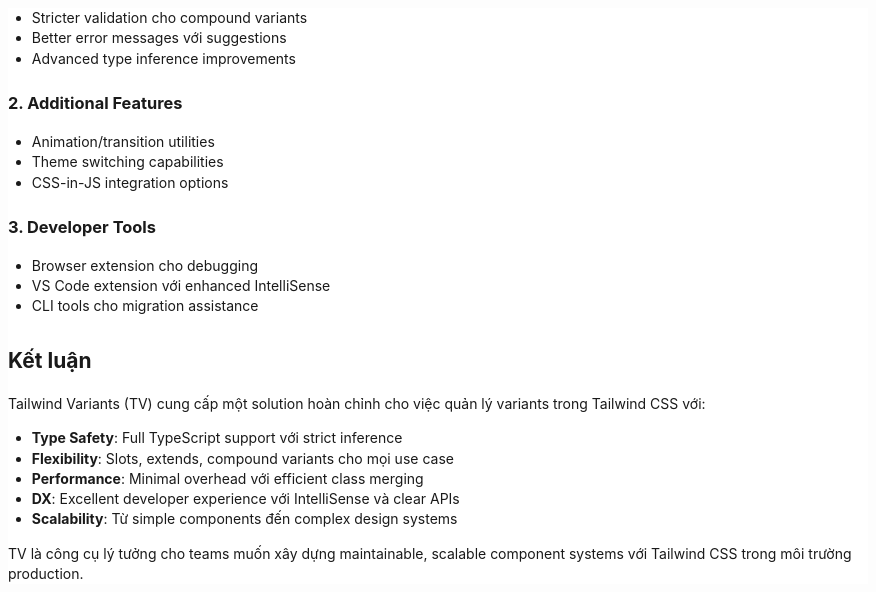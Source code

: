 - Stricter validation cho compound variants
- Better error messages với suggestions
- Advanced type inference improvements

### 2. Additional Features

- Animation/transition utilities
- Theme switching capabilities
- CSS-in-JS integration options

### 3. Developer Tools

- Browser extension cho debugging
- VS Code extension với enhanced IntelliSense
- CLI tools cho migration assistance

## Kết luận

Tailwind Variants (TV) cung cấp một solution hoàn chỉnh cho việc quản lý variants trong Tailwind CSS với:

- **Type Safety**: Full TypeScript support với strict inference
- **Flexibility**: Slots, extends, compound variants cho mọi use case
- **Performance**: Minimal overhead với efficient class merging
- **DX**: Excellent developer experience với IntelliSense và clear APIs
- **Scalability**: Từ simple components đến complex design systems

TV là công cụ lý tưởng cho teams muốn xây dựng maintainable, scalable component systems với Tailwind CSS trong môi trường production.
